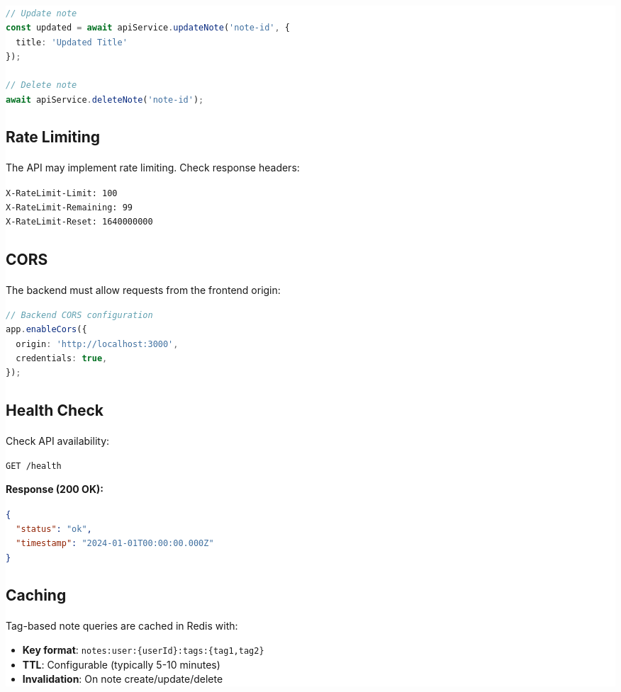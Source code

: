 ```typescript
// Update note
const updated = await apiService.updateNote('note-id', {
  title: 'Updated Title'
});

// Delete note
await apiService.deleteNote('note-id');
```

## Rate Limiting

The API may implement rate limiting. Check response headers:

```
X-RateLimit-Limit: 100
X-RateLimit-Remaining: 99
X-RateLimit-Reset: 1640000000
```

## CORS

The backend must allow requests from the frontend origin:

```typescript
// Backend CORS configuration
app.enableCors({
  origin: 'http://localhost:3000',
  credentials: true,
});
```

## Health Check

Check API availability:

```http
GET /health
```

**Response (200 OK):**

```json
{
  "status": "ok",
  "timestamp": "2024-01-01T00:00:00.000Z"
}
```

## Caching

Tag-based note queries are cached in Redis with:
- **Key format**: `notes:user:{userId}:tags:{tag1,tag2}`
- **TTL**: Configurable (typically 5-10 minutes)
- **Invalidation**: On note create/update/delete
